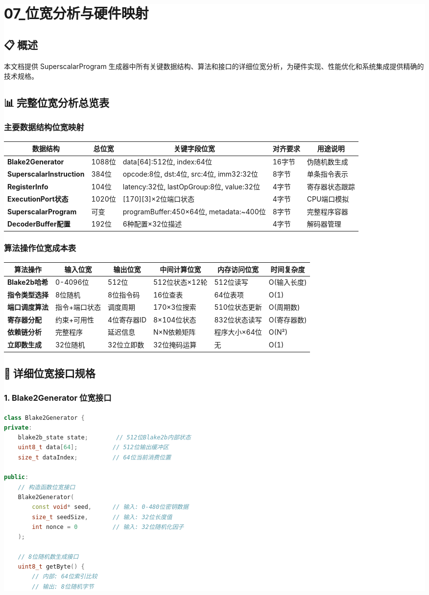 # 07_位宽分析与硬件映射

## 📋 概述

本文档提供 SuperscalarProgram 生成器中所有关键数据结构、算法和接口的详细位宽分析，为硬件实现、性能优化和系统集成提供精确的技术规格。

## 📊 完整位宽分析总览表

### 主要数据结构位宽映射

| 数据结构 | 总位宽 | 关键字段位宽 | 对齐要求 | 用途说明 |
|----------|--------|-------------|----------|----------|
| **Blake2Generator** | 1088位 | data[64]:512位, index:64位 | 16字节 | 伪随机数生成 |
| **SuperscalarInstruction** | 384位 | opcode:8位, dst:4位, src:4位, imm32:32位 | 8字节 | 单条指令表示 |
| **RegisterInfo** | 104位 | latency:32位, lastOpGroup:8位, value:32位 | 4字节 | 寄存器状态跟踪 |
| **ExecutionPort状态** | 1020位 | [170][3]×2位端口状态 | 4字节 | CPU端口模拟 |
| **SuperscalarProgram** | 可变 | programBuffer:450×64位, metadata:~400位 | 8字节 | 完整程序容器 |
| **DecoderBuffer配置** | 192位 | 6种配置×32位描述 | 4字节 | 解码器管理 |

### 算法操作位宽成本表

| 算法操作 | 输入位宽 | 输出位宽 | 中间计算位宽 | 内存访问位宽 | 时间复杂度 |
|----------|----------|----------|-------------|-------------|------------|
| **Blake2b哈希** | 0-4096位 | 512位 | 512位状态×12轮 | 512位读写 | O(输入长度) |
| **指令类型选择** | 8位随机 | 8位指令码 | 16位查表 | 64位表项 | O(1) |
| **端口调度算法** | 指令+端口状态 | 调度周期 | 170×3位搜索 | 510位状态更新 | O(周期数) |
| **寄存器分配** | 约束+可用性 | 4位寄存器ID | 8×104位状态 | 832位状态读写 | O(寄存器数) |
| **依赖链分析** | 完整程序 | 延迟信息 | N×N依赖矩阵 | 程序大小×64位 | O(N²) |
| **立即数生成** | 32位随机 | 32位立即数 | 32位掩码运算 | 无 | O(1) |

## 🔬 详细位宽接口规格

### 1. Blake2Generator 位宽接口

```cpp
class Blake2Generator {
private:
    blake2b_state state;        // 512位Blake2b内部状态
    uint8_t data[64];          // 512位输出缓冲区
    size_t dataIndex;          // 64位当前消费位置
    
public:
    // 构造函数位宽接口
    Blake2Generator(
        const void* seed,      // 输入: 0-480位密钥数据
        size_t seedSize,       // 输入: 32位长度值
        int nonce = 0          // 输入: 32位随机化因子
    );
    
    // 8位随机数生成接口
    uint8_t getByte() {
        // 内部: 64位索引比较
        // 输出: 8位随机字节
```